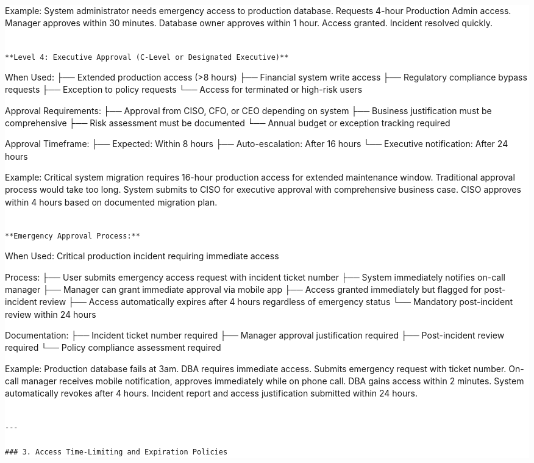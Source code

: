 Example:
System administrator needs emergency access to production 
database. Requests 4-hour Production Admin access. Manager 
approves within 30 minutes. Database owner approves within 
1 hour. Access granted. Incident resolved quickly.
```

**Level 4: Executive Approval (C-Level or Designated Executive)**
```
When Used:
├── Extended production access (>8 hours)
├── Financial system write access
├── Regulatory compliance bypass requests
├── Exception to policy requests
└── Access for terminated or high-risk users

Approval Requirements:
├── Approval from CISO, CFO, or CEO depending on system
├── Business justification must be comprehensive
├── Risk assessment must be documented
└── Annual budget or exception tracking required

Approval Timeframe:
├── Expected: Within 8 hours
├── Auto-escalation: After 16 hours
└── Executive notification: After 24 hours

Example:
Critical system migration requires 16-hour production access 
for extended maintenance window. Traditional approval process 
would take too long. System submits to CISO for executive 
approval with comprehensive business case. CISO approves 
within 4 hours based on documented migration plan.
```

**Emergency Approval Process:**
```
When Used: Critical production incident requiring immediate access

Process:
├── User submits emergency access request with incident ticket number
├── System immediately notifies on-call manager
├── Manager can grant immediate approval via mobile app
├── Access granted immediately but flagged for post-incident review
├── Access automatically expires after 4 hours regardless of emergency status
└── Mandatory post-incident review within 24 hours

Documentation:
├── Incident ticket number required
├── Manager approval justification required
├── Post-incident review required
└── Policy compliance assessment required

Example:
Production database fails at 3am. DBA requires immediate 
access. Submits emergency request with ticket number. 
On-call manager receives mobile notification, approves 
immediately while on phone call. DBA gains access within 
2 minutes. System automatically revokes after 4 hours. 
Incident report and access justification submitted within 
24 hours.
```

---

### 3. Access Time-Limiting and Expiration Policies

```